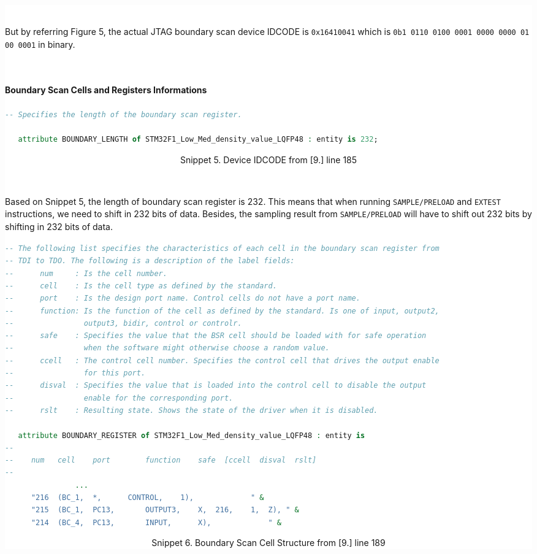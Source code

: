 &nbsp;  
  
But by referring Figure 5, the actual JTAG boundary scan device IDCODE is `0x16410041` which is `0b1 0110 0100 0001 0000 0000 0100 0001` in binary.  

<br/>
  
#### <a name=bsc_info></a> Boundary Scan Cells and Registers Informations  
```vhdl
-- Specifies the length of the boundary scan register.
   
   attribute BOUNDARY_LENGTH of STM32F1_Low_Med_density_value_LQFP48 : entity is 232;
```
<div align="center">
  Snippet 5. Device IDCODE from [9.] line 185
</div>  

&nbsp;
  
Based on Snippet 5, the length of boundary scan register is 232. This means that when running `SAMPLE/PRELOAD` and `EXTEST` instructions, we need to shift in 232 bits of data. Besides, the sampling result from `SAMPLE/PRELOAD` will have to shift out 232 bits by shifting in 232 bits of data.
   
```vhdl
-- The following list specifies the characteristics of each cell in the boundary scan register from 
-- TDI to TDO. The following is a description of the label fields:
--      num     : Is the cell number.
--      cell    : Is the cell type as defined by the standard.
--      port    : Is the design port name. Control cells do not have a port name.
--      function: Is the function of the cell as defined by the standard. Is one of input, output2, 
--                output3, bidir, control or controlr.
--      safe    : Specifies the value that the BSR cell should be loaded with for safe operation 
--                when the software might otherwise choose a random value.
--      ccell   : The control cell number. Specifies the control cell that drives the output enable 
--                for this port.
--      disval  : Specifies the value that is loaded into the control cell to disable the output 
--                enable for the corresponding port.
--      rslt    : Resulting state. Shows the state of the driver when it is disabled.
   
   attribute BOUNDARY_REGISTER of STM32F1_Low_Med_density_value_LQFP48 : entity is 
--     
--    num	cell	port		function	safe  [ccell  disval  rslt]
--
                ...
      "216	(BC_1,	*,		CONTROL,	1),				" &
      "215	(BC_1,	PC13,		OUTPUT3,	X,	216,	1,	Z),	" &
      "214	(BC_4,	PC13,		INPUT,		X),				" &      
```  
<div align="center">
  Snippet 6. Boundary Scan Cell Structure from [9.] line 189
</div>  
